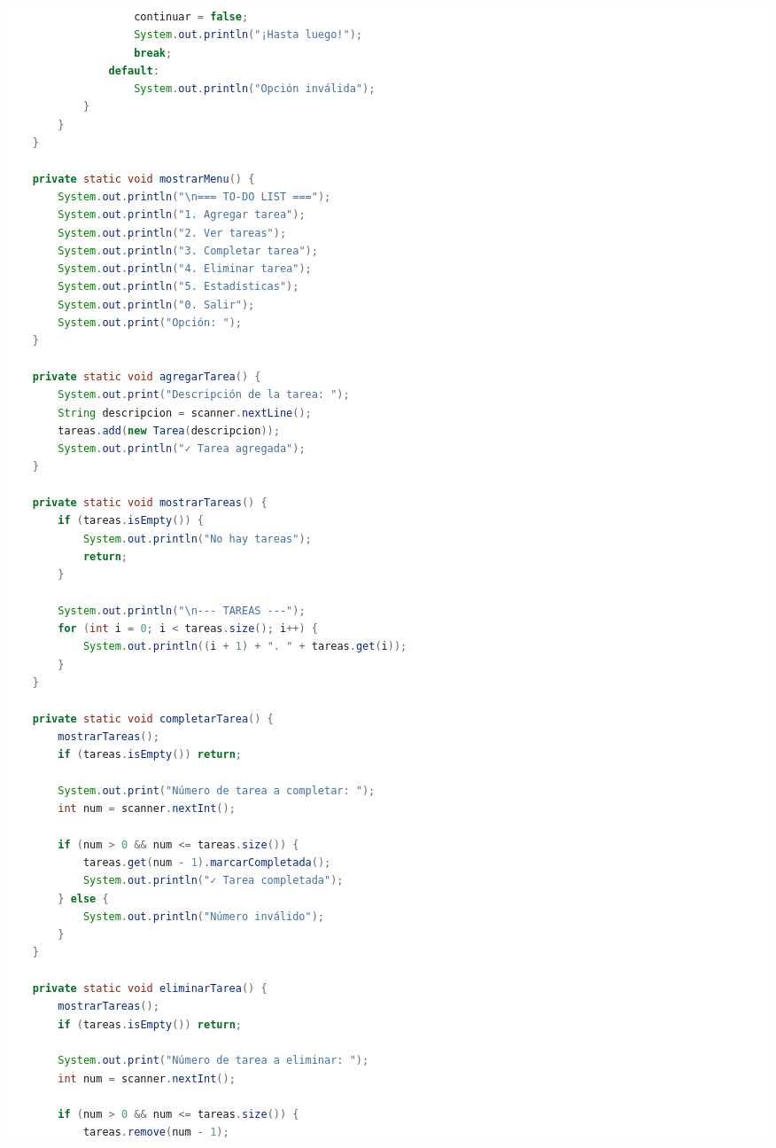 ```java
                    continuar = false;
                    System.out.println("¡Hasta luego!");
                    break;
                default:
                    System.out.println("Opción inválida");
            }
        }
    }
    
    private static void mostrarMenu() {
        System.out.println("\n=== TO-DO LIST ===");
        System.out.println("1. Agregar tarea");
        System.out.println("2. Ver tareas");
        System.out.println("3. Completar tarea");
        System.out.println("4. Eliminar tarea");
        System.out.println("5. Estadísticas");
        System.out.println("0. Salir");
        System.out.print("Opción: ");
    }
    
    private static void agregarTarea() {
        System.out.print("Descripción de la tarea: ");
        String descripcion = scanner.nextLine();
        tareas.add(new Tarea(descripcion));
        System.out.println("✓ Tarea agregada");
    }
    
    private static void mostrarTareas() {
        if (tareas.isEmpty()) {
            System.out.println("No hay tareas");
            return;
        }
        
        System.out.println("\n--- TAREAS ---");
        for (int i = 0; i < tareas.size(); i++) {
            System.out.println((i + 1) + ". " + tareas.get(i));
        }
    }
    
    private static void completarTarea() {
        mostrarTareas();
        if (tareas.isEmpty()) return;
        
        System.out.print("Número de tarea a completar: ");
        int num = scanner.nextInt();
        
        if (num > 0 && num <= tareas.size()) {
            tareas.get(num - 1).marcarCompletada();
            System.out.println("✓ Tarea completada");
        } else {
            System.out.println("Número inválido");
        }
    }
    
    private static void eliminarTarea() {
        mostrarTareas();
        if (tareas.isEmpty()) return;
        
        System.out.print("Número de tarea a eliminar: ");
        int num = scanner.nextInt();
        
        if (num > 0 && num <= tareas.size()) {
            tareas.remove(num - 1);
```